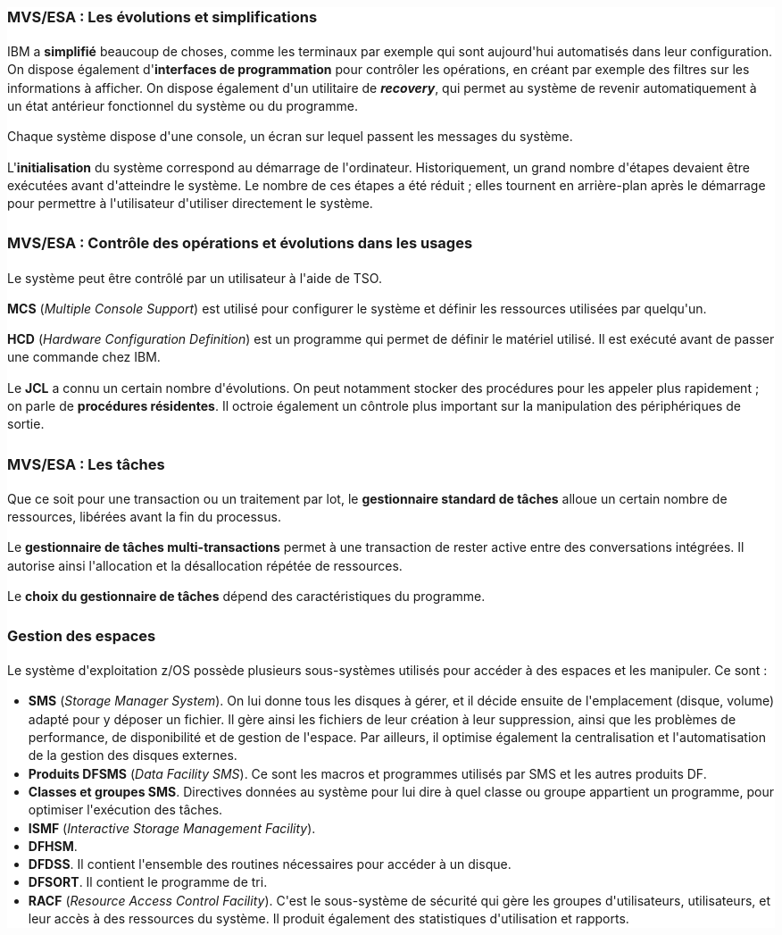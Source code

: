 ### MVS/ESA : Les évolutions et simplifications

IBM a **simplifié** beaucoup de choses, comme les terminaux par exemple qui sont aujourd'hui automatisés dans leur configuration. On dispose également d'**interfaces de programmation** pour contrôler les opérations, en créant par exemple des filtres sur les informations à afficher. On dispose également d'un utilitaire de ***recovery***, qui permet au système de revenir automatiquement à un état antérieur fonctionnel du système ou du programme.

Chaque système dispose d'une console, un écran sur lequel passent les messages du système.

L'**initialisation** du système correspond au démarrage de l'ordinateur. Historiquement, un grand nombre d'étapes devaient être exécutées avant d'atteindre le système. Le nombre de ces étapes a été réduit ; elles tournent en arrière-plan après le démarrage pour permettre à l'utilisateur d'utiliser directement le système.

### MVS/ESA : Contrôle des opérations et évolutions dans les usages

Le système peut être contrôlé par un utilisateur à l'aide de TSO.

**MCS** (*Multiple Console Support*) est utilisé pour configurer le système et définir les ressources utilisées par quelqu'un.

**HCD** (*Hardware Configuration Definition*) est un programme qui permet de définir le matériel utilisé. Il est exécuté avant de passer une commande chez IBM.

Le **JCL** a connu un certain nombre d'évolutions. On peut notamment stocker des procédures pour les appeler plus rapidement ; on parle de **procédures résidentes**. Il octroie également un côntrole plus important sur la manipulation des périphériques de sortie.

### MVS/ESA : Les tâches

Que ce soit pour une transaction ou un traitement par lot, le **gestionnaire standard de tâches** alloue un certain nombre de ressources, libérées avant la fin du processus.

Le **gestionnaire de tâches multi-transactions** permet à une transaction de rester active entre des conversations intégrées. Il autorise ainsi l'allocation et la désallocation répétée de ressources.

Le **choix du gestionnaire de tâches** dépend des caractéristiques du programme.

### Gestion des espaces

Le système d'exploitation z/OS possède plusieurs sous-systèmes utilisés pour accéder à des espaces et les manipuler. Ce sont :
- **SMS** (*Storage Manager System*). On lui donne tous les disques à gérer, et il décide ensuite de l'emplacement (disque, volume) adapté pour y déposer un fichier. Il gère ainsi les fichiers de leur création à leur suppression, ainsi que les problèmes de performance, de disponibilité et de gestion de l'espace. Par ailleurs, il optimise également la centralisation et l'automatisation de la gestion des disques externes.
- **Produits DFSMS** (*Data Facility SMS*). Ce sont les macros et programmes utilisés par SMS et les autres produits DF.
- **Classes et groupes SMS**. Directives données au système pour lui dire à quel classe ou groupe appartient un programme, pour optimiser l'exécution des tâches.
- **ISMF** (*Interactive Storage Management Facility*).
- **DFHSM**.
- **DFDSS**. Il contient l'ensemble des routines nécessaires pour accéder à un disque.
- **DFSORT**. Il contient le programme de tri.
- **RACF** (*Resource Access Control Facility*). C'est le sous-système de sécurité qui gère les groupes d'utilisateurs, utilisateurs, et leur accès à des ressources du système. Il produit également des statistiques d'utilisation et rapports.

